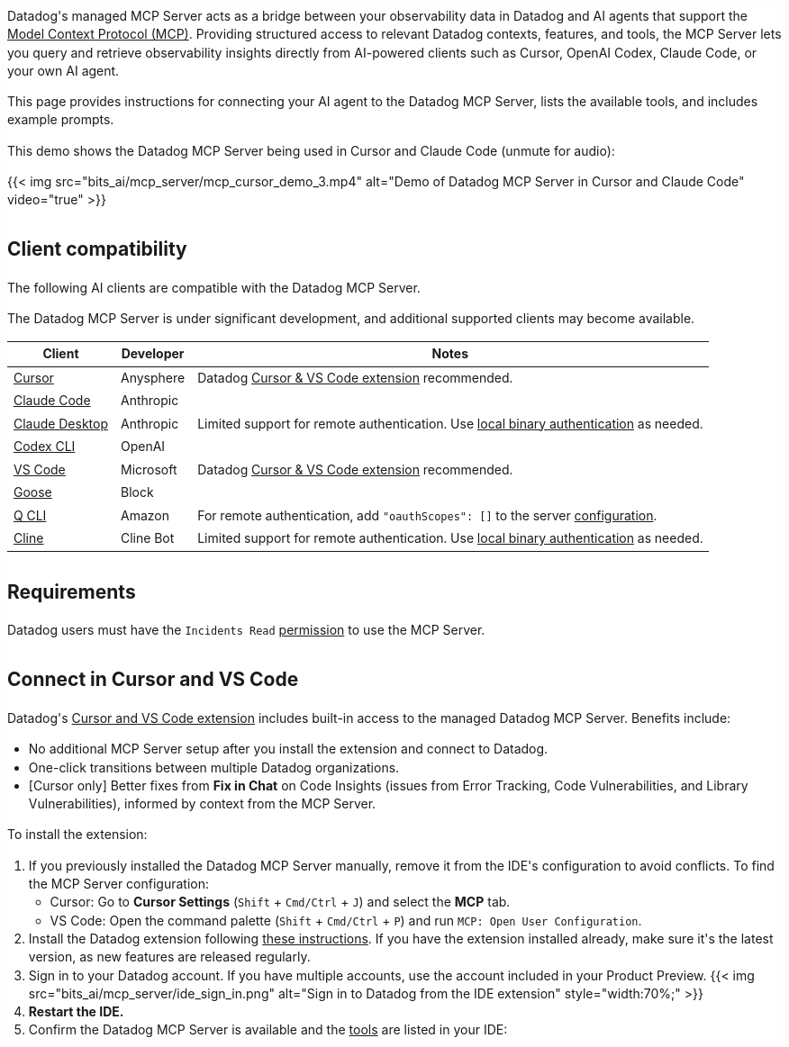 Datadog's managed MCP Server acts as a bridge between your observability data in Datadog and AI agents that support the [Model Context Protocol (MCP)][1]. Providing structured access to relevant Datadog contexts, features, and tools, the MCP Server lets you query and retrieve observability insights directly from AI-powered clients such as Cursor, OpenAI Codex, Claude Code, or your own AI agent.

This page provides instructions for connecting your AI agent to the Datadog MCP Server, lists the available tools, and includes example prompts.

This demo shows the Datadog MCP Server being used in Cursor and Claude Code (unmute for audio):

{{< img src="bits_ai/mcp_server/mcp_cursor_demo_3.mp4" alt="Demo of Datadog MCP Server in Cursor and Claude Code" video="true" >}}

## Client compatibility

The following AI clients are compatible with the Datadog MCP Server.

<div class="alert alert-info">The Datadog MCP Server is under significant development, and additional supported clients may become available.</div>

| Client | Developer | Notes |
|--------|------|------|
| [Cursor][8] | Anysphere | Datadog [Cursor & VS Code extension](#connect-in-cursor-and-vs-code) recommended. |
| [Claude Code][5] | Anthropic | |
| [Claude&nbsp;Desktop][6] | Anthropic | Limited support for remote authentication. Use [local binary authentication](?tab=localbinaryauthentication#connect-in-supported-ai-clients) as needed. |
| [Codex CLI][7] | OpenAI | |
| [VS Code][11] | Microsoft | Datadog [Cursor & VS Code extension](#connect-in-cursor-and-vs-code) recommended. |
| [Goose][9] | Block | |
| [Q CLI][10] | Amazon | For remote authentication, add `"oauthScopes": []` to the server [configuration](?tab=remoteauthentication#example-configurations). |
| [Cline][18] | Cline Bot | Limited support for remote authentication. Use [local binary authentication](?tab=localbinaryauthentication#connect-in-supported-ai-clients) as needed. |

## Requirements

Datadog users must have the `Incidents Read` [permission][19] to use the MCP Server.

## Connect in Cursor and VS Code

Datadog's [Cursor and VS Code extension][12] includes built-in access to the managed Datadog MCP Server. Benefits include:

* No additional MCP Server setup after you install the extension and connect to Datadog.
* One-click transitions between multiple Datadog organizations.
* [Cursor only] Better fixes from **Fix in Chat** on Code Insights (issues from Error Tracking, Code Vulnerabilities, and Library Vulnerabilities), informed by context from the MCP Server.

To install the extension:

1. If you previously installed the Datadog MCP Server manually, remove it from the IDE's configuration to avoid conflicts. To find the MCP Server configuration:
   - Cursor: Go to **Cursor Settings** (`Shift` + `Cmd/Ctrl` + `J`) and select the **MCP** tab.
   - VS Code: Open the command palette (`Shift` + `Cmd/Ctrl` + `P`) and run `MCP: Open User Configuration`.
2. Install the Datadog extension following [these instructions][14]. If you have the extension installed already, make sure it's the latest version, as new features are released regularly.
3. Sign in to your Datadog account. If you have multiple accounts, use the account included in your Product Preview.
    {{< img src="bits_ai/mcp_server/ide_sign_in.png" alt="Sign in to Datadog from the IDE extension" style="width:70%;" >}}
4. **Restart the IDE.**
5. Confirm the Datadog MCP Server is available and the [tools](#available-tools) are listed in your IDE:

[1]: https://modelcontextprotocol.io/specification/2025-03-26/basic/transports#streamable-http
[2]: /getting_started/site/
[3]: /account_management/multi_organization/#custom-sub-domains
[1]: https://modelcontextprotocol.io/specification/2025-03-26/basic/transports#stdio
[2]: https://coterm.datadoghq.com/mcp-cli/datadog_mcp_cli.exe
[3]: /getting_started/site/
[1]: https://modelcontextprotocol.io/
[2]: https://modelcontextprotocol.io/specification/draft/basic/authorization
[3]: /account_management/api-app-keys/
[4]: https://github.com/modelcontextprotocol/inspector
[5]: https://www.anthropic.com/claude-code
[6]: https://claude.ai/download
[7]: https://help.openai.com/en/articles/11096431-openai-codex-cli-getting-started
[8]: https://www.cursor.com/
[9]: https://github.com/block/goose
[10]: https://github.com/aws/amazon-q-developer-cli
[11]: https://code.visualstudio.com/
[12]: /developers/ide_plugins/vscode/
[13]: https://nodejs.org/en/about/previous-releases
[14]: /developers/ide_plugins/vscode/?tab=cursor#installation
[15]: /
[16]: /api/latest/events/
[17]: /account_management/audit_trail/
[18]: https://cline.bot/
[19]: /account_management/rbac/permissions/#case-and-incident-management
[20]: https://docs.google.com/forms/d/e/1FAIpQLSeorvIrML3F4v74Zm5IIaQ_DyCMGqquIp7hXcycnCafx4htcg/viewform
[21]: /synthetics/